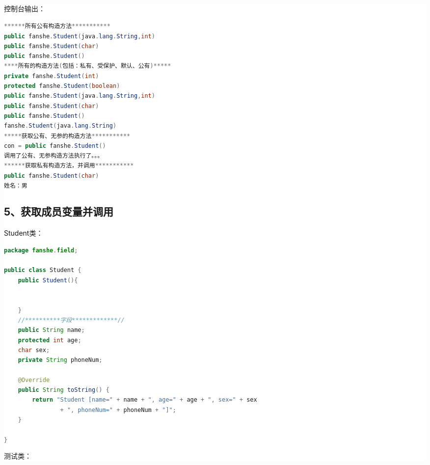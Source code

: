 控制台输出：

```java
******所有公有构造方法***********
public fanshe.Student(java.lang.String,int)
public fanshe.Student(char)
public fanshe.Student()
****所有的构造方法(包括：私有、受保护、默认、公有)*****
private fanshe.Student(int)
protected fanshe.Student(boolean)
public fanshe.Student(java.lang.String,int)
public fanshe.Student(char)
public fanshe.Student()
fanshe.Student(java.lang.String)
*****获取公有、无参的构造方法***********
con = public fanshe.Student()
调用了公有、无参构造方法执行了。。。
******获取私有构造方法，并调用***********
public fanshe.Student(char)
姓名：男
```



## 5、获取成员变量并调用

Student类：

```java
package fanshe.field;

public class Student {
	public Student(){
		

    }
    //**********字段*************//
    public String name;
    protected int age;
    char sex;
    private String phoneNum;
    
    @Override
    public String toString() {
    	return "Student [name=" + name + ", age=" + age + ", sex=" + sex
    			+ ", phoneNum=" + phoneNum + "]";
    }

}

```

测试类：
